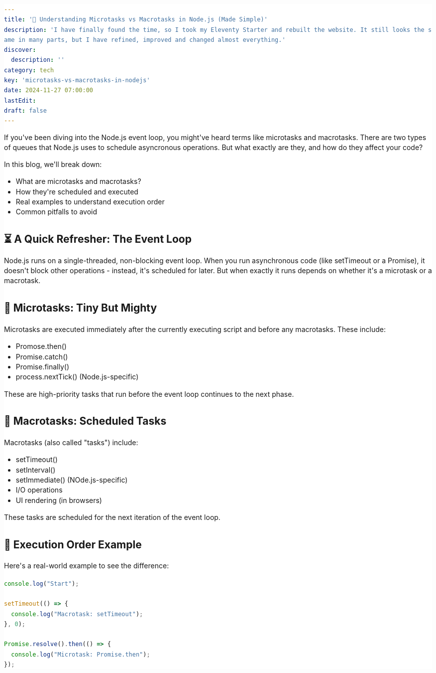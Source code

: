 ```yaml
---
title: '🧠 Understanding Microtasks vs Macrotasks in Node.js (Made Simple)'
description: 'I have finally found the time, so I took my Eleventy Starter and rebuilt the website. It still looks the same in many parts, but I have refined, improved and changed almost everything.'
discover:
  description: ''
category: tech
key: 'microtasks-vs-macrotasks-in-nodejs'
date: 2024-11-27 07:00:00
lastEdit:
draft: false
---
```


If you've been diving into the Node.js event loop, you might've heard terms like microtasks and macrotasks. There are two types of queues that Node.js uses to schedule asyncronous operations. But what exactly are they, and how do they affect your code?

In this blog, we'll break down:
- What are microtasks and macrotasks?
- How they're scheduled and executed
- Real examples to understand execution order
- Common pitfalls to avoid

## ⏳ A Quick Refresher: The Event Loop
Node.js runs on a single-threaded, non-blocking event loop. When you run asynchronous code (like setTimeout or a Promise), it doesn't block other operations - instead, it's scheduled for later.
But when exactly it runs depends on whether it's a microtask or a macrotask.

## 🔹 Microtasks: Tiny But Mighty
Microtasks are executed immediately after the currently executing script and before any macrotasks. These include:
- Promose.then()
- Promise.catch()
- Promise.finally()
- process.nextTick() (Node.js-specific)

These are high-priority tasks that run before the event loop continues to the next phase.

## 🔸 Macrotasks: Scheduled Tasks
Macrotasks (also called "tasks") include:
- setTimeout()
- setInterval()
- setImmediate() (NOde.js-specific)
- I/O operations
- UI rendering (in browsers)

These tasks are scheduled for the next iteration of the event loop.

## 🧪 Execution Order Example
Here's a real-world example to see the difference:
```javascript
console.log("Start");

setTimeout(() => {
  console.log("Macrotask: setTimeout");
}, 0);

Promise.resolve().then(() => {
  console.log("Microtask: Promise.then");
});

```